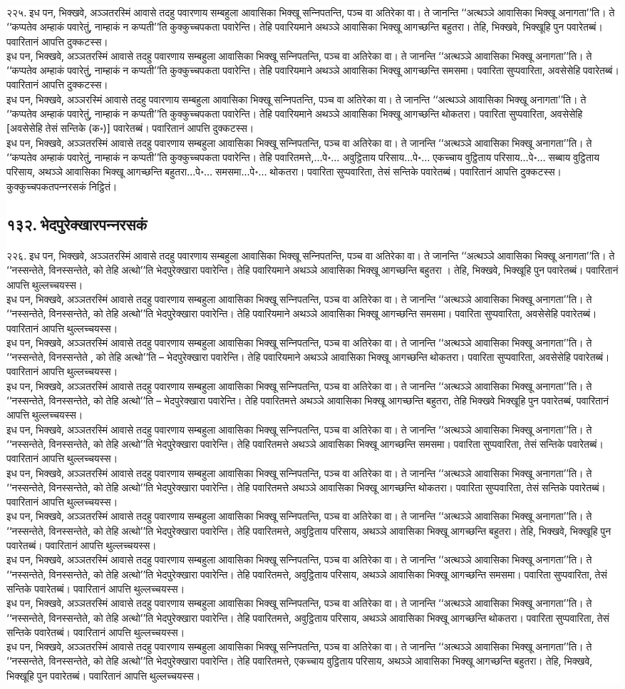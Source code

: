 २२५. इध पन, भिक्खवे, अञ्‍ञतरस्मिं आवासे तदहु पवारणाय सम्बहुला आवासिका भिक्खू सन्‍निपतन्ति, पञ्‍च वा अतिरेका वा। ते जानन्ति ‘‘अत्थञ्‍ञे आवासिका भिक्खू अनागता’’ति। ते ‘‘कप्पतेव अम्हाकं पवारेतुं, नाम्हाकं न कप्पती’’ति कुक्‍कुच्‍चपकता पवारेन्ति। तेहि पवारियमाने अथञ्‍ञे आवासिका भिक्खू आगच्छन्ति बहुतरा। तेहि, भिक्खवे, भिक्खूहि पुन पवारेतब्बं। पवारितानं आपत्ति दुक्‍कटस्स।  
इध पन, भिक्खवे, अञ्‍ञतरस्मिं आवासे तदहु पवारणाय सम्बहुला आवासिका भिक्खू सन्‍निपतन्ति, पञ्‍च वा अतिरेका वा। ते जानन्ति ‘‘अत्थञ्‍ञे आवासिका भिक्खू अनागता’’ति। ते ‘‘कप्पतेव अम्हाकं पवारेतुं, नाम्हाकं न कप्पती’’ति कुक्‍कुच्‍चपकता पवारेन्ति। तेहि पवारियमाने अथञ्‍ञे आवासिका भिक्खू आगच्छन्ति समसमा। पवारिता सुप्पवारिता, अवसेसेहि पवारेतब्बं। पवारितानं आपत्ति दुक्‍कटस्स।  
इध पन, भिक्खवे, अञ्‍ञरस्मिं आवासे तदहु पवारणाय सम्बहुला आवासिका भिक्खू सन्‍निपतन्ति, पञ्‍च वा अतिरेका वा। ते जानन्ति ‘‘अत्थञ्‍ञे आवासिका भिक्खू अनागता’’ति। ते ‘‘कप्पतेव अम्हाकं पवारेतुं, नाम्हाकं न कप्पती’’ति कुक्‍कुच्‍चपकता पवारेन्ति। तेहि पवारियमाने अथञ्‍ञे आवासिका भिक्खू आगच्छन्ति थोकतरा। पवारिता सुप्पवारिता, अवसेसेहि [अवसेसेहि तेसं सन्तिके (क॰)] पवारेतब्बं। पवारितानं आपत्ति दुक्‍कटस्स।  
इध पन, भिक्खवे, अञ्‍ञतरस्मिं आवासे तदहु पवारणाय सम्बहुला आवासिका भिक्खू सन्‍निपतन्ति, पञ्‍च वा अतिरेका वा। ते जानन्ति ‘‘अत्थञ्‍ञे आवासिका भिक्खू अनागता’’ति। ते ‘‘कप्पतेव अम्हाकं पवारेतुं, नाम्हाकं न कप्पती’’ति कुक्‍कुच्‍चपकता पवारेन्ति। तेहि पवारितमत्ते,…पे॰… अवुट्ठिताय परिसाय…पे॰… एकच्‍चाय वुट्ठिताय परिसाय…पे॰… सब्बाय वुट्ठिताय परिसाय, अथञ्‍ञे आवासिका भिक्खू आगच्छन्ति बहुतरा…पे॰… समसमा…पे॰… थोकतरा। पवारिता सुप्पवारिता, तेसं सन्तिके पवारेतब्बं। पवारितानं आपत्ति दुक्‍कटस्स।  
कुक्‍कुच्‍चपकतपन्‍नरसकं निट्ठितं।  


## १३२. भेदपुरेक्खारपन्‍नरसकं

२२६. इध पन, भिक्खवे, अञ्‍ञतरस्मिं आवासे तदहु पवारणाय सम्बहुला आवासिका भिक्खू सन्‍निपतन्ति, पञ्‍च वा अतिरेका वा। ते जानन्ति ‘‘अत्थञ्‍ञे आवासिका भिक्खू अनागता’’ति। ते ‘‘नस्सन्तेते, विनस्सन्तेते, को तेहि अत्थो’’ति भेदपुरेक्खारा पवारेन्ति। तेहि पवारियमाने अथञ्‍ञे आवासिका भिक्खू आगच्छन्ति बहुतरा । तेहि, भिक्खवे, भिक्खूहि पुन पवारेतब्बं। पवारितानं आपत्ति थुल्‍लच्‍चयस्स।  
इध पन, भिक्खवे, अञ्‍ञतरस्मिं आवासे तदहु पवारणाय सम्बहुला आवासिका भिक्खू सन्‍निपतन्ति, पञ्‍च वा अतिरेका वा। ते जानन्ति ‘‘अत्थञ्‍ञे आवासिका भिक्खू अनागता’’ति। ते ‘‘नस्सन्तेते, विनस्सन्तेते, को तेहि अत्थो’’ति भेदपुरेक्खारा पवारेन्ति। तेहि पवारियमाने अथञ्‍ञे आवासिका भिक्खू आगच्छन्ति समसमा। पवारिता सुप्पवारिता, अवसेसेहि पवारेतब्बं। पवारितानं आपत्ति थुल्‍लच्‍चयस्स।  
इध पन, भिक्खवे, अञ्‍ञतरस्मिं आवासे तदहु पवारणाय सम्बहुला आवासिका भिक्खू सन्‍निपतन्ति, पञ्‍च वा अतिरेका वा। ते जानन्ति ‘‘अत्थञ्‍ञे आवासिका भिक्खू अनागता’’ति। ते ‘‘नस्सन्तेते, विनस्सन्तेते , को तेहि अत्थो’’ति – भेदपुरेक्खारा पवारेन्ति। तेहि पवारियमाने अथञ्‍ञे आवासिका भिक्खू आगच्छन्ति थोकतरा। पवारिता सुप्पवारिता, अवसेसेहि पवारेतब्बं। पवारितानं आपत्ति थुल्‍लच्‍चयस्स।  
इध पन, भिक्खवे, अञ्‍ञतरस्मिं आवासे तदहु पवारणाय सम्बहुला आवासिका भिक्खू सन्‍निपतन्ति, पञ्‍च वा अतिरेका वा। ते जानन्ति ‘‘अत्थञ्‍ञे आवासिका भिक्खू अनागता’’ति। ते ‘‘नस्सन्तेते, विनस्सन्तेते, को तेहि अत्थो’’ति – भेदपुरेक्खारा पवारेन्ति। तेहि पवारितमत्ते अथञ्‍ञे आवासिका भिक्खू आगच्छन्ति बहुतरा, तेहि भिक्खवे भिक्खूहि पुन पवारेतब्बं, पवारितानं आपत्ति थुल्‍लच्‍चयस्स।  
इध पन, भिक्खवे, अञ्‍ञतरस्मिं आवासे तदहु पवारणाय सम्बहुला आवासिका भिक्खू सन्‍निपतन्ति, पञ्‍च वा अतिरेका वा। ते जानन्ति ‘‘अत्थञ्‍ञे आवासिका भिक्खू अनागता’’ति। ते ‘‘नस्सन्तेते, विनस्सन्तेते, को तेहि अत्थो’’ति भेदपुरेक्खारा पवारेन्ति। तेहि पवारितमत्ते अथञ्‍ञे आवासिका भिक्खू आगच्छन्ति समसमा। पवारिता सुप्पवारिता, तेसं सन्तिके पवारेतब्बं। पवारितानं आपत्ति थुल्‍लच्‍चयस्स।  
इध पन, भिक्खवे, अञ्‍ञतरस्मिं आवासे तदहु पवारणाय सम्बहुला आवासिका भिक्खू सन्‍निपतन्ति, पञ्‍च वा अतिरेका वा। ते जानन्ति ‘‘अत्थञ्‍ञे आवासिका भिक्खू अनागता’’ति। ते ‘‘नस्सन्तेते, विनस्सन्तेते, को तेहि अत्थो’’ति भेदपुरेक्खारा पवारेन्ति। तेहि पवारितमत्ते अथञ्‍ञे आवासिका भिक्खू आगच्छन्ति थोकतरा। पवारिता सुप्पवारिता, तेसं सन्तिके पवारेतब्बं। पवारितानं आपत्ति थुल्‍लच्‍चयस्स।  
इध पन, भिक्खवे, अञ्‍ञतरस्मिं आवासे तदहु पवारणाय सम्बहुला आवासिका भिक्खू सन्‍निपतन्ति, पञ्‍च वा अतिरेका वा। ते जानन्ति ‘‘अत्थञ्‍ञे आवासिका भिक्खू अनागता’’ति। ते ‘‘नस्सन्तेते, विनस्सन्तेते, को तेहि अत्थो’’ति भेदपुरेक्खारा पवारेन्ति। तेहि पवारितमत्ते, अवुट्ठिताय परिसाय, अथञ्‍ञे आवासिका भिक्खू आगच्छन्ति बहुतरा। तेहि, भिक्खवे, भिक्खूहि पुन पवारेतब्बं। पवारितानं आपत्ति थुल्‍लच्‍चयस्स।  
इध पन, भिक्खवे, अञ्‍ञतरस्मिं आवासे तदहु पवारणाय सम्बहुला आवासिका भिक्खू सन्‍निपतन्ति, पञ्‍च वा अतिरेका वा। ते जानन्ति ‘‘अत्थञ्‍ञे आवासिका भिक्खू अनागता’’ति। ते ‘‘नस्सन्तेते, विनस्सन्तेते, को तेहि अत्थो’’ति भेदपुरेक्खारा पवारेन्ति। तेहि पवारितमत्ते, अवुट्ठिताय परिसाय, अथञ्‍ञे आवासिका भिक्खू आगच्छन्ति समसमा। पवारिता सुप्पवारिता, तेसं सन्तिके पवारेतब्बं। पवारितानं आपत्ति थुल्‍लच्‍चयस्स।  
इध पन, भिक्खवे, अञ्‍ञतरस्मिं आवासे तदहु पवारणाय सम्बहुला आवासिका भिक्खू सन्‍निपतन्ति, पञ्‍च वा अतिरेका वा। ते जानन्ति ‘‘अत्थञ्‍ञे आवासिका भिक्खू अनागता’’ति। ते ‘‘नस्सन्तेते, विनस्सन्तेते, को तेहि अत्थो’’ति भेदपुरेक्खारा पवारेन्ति। तेहि पवारितमत्ते, अवुट्ठिताय परिसाय, अथञ्‍ञे आवासिका भिक्खू आगच्छन्ति थोकतरा। पवारिता सुप्पवारिता, तेसं सन्तिके पवारेतब्बं। पवारितानं आपत्ति थुल्‍लच्‍चयस्स।  
इध पन, भिक्खवे, अञ्‍ञतरस्मिं आवासे तदहु पवारणाय सम्बहुला आवासिका भिक्खू सन्‍निपतन्ति, पञ्‍च वा अतिरेका वा। ते जानन्ति ‘‘अत्थञ्‍ञे आवासिका भिक्खू अनागता’’ति। ते ‘‘नस्सन्तेते, विनस्सन्तेते, को तेहि अत्थो’’ति भेदपुरेक्खारा पवारेन्ति। तेहि पवारितमत्ते, एकच्‍चाय वुट्ठिताय परिसाय, अथञ्‍ञे आवासिका भिक्खू आगच्छन्ति बहुतरा। तेहि, भिक्खवे, भिक्खूहि पुन पवारेतब्बं। पवारितानं आपत्ति थुल्‍लच्‍चयस्स।  